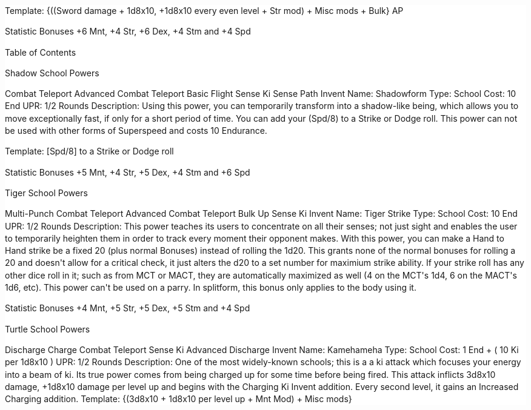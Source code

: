 Template: {((Sword damage + 1d8x10, +1d8x10 every even level + Str mod) + Misc mods + Bulk} AP

Statistic Bonuses +6 Mnt, +4 Str, +6 Dex, +4 Stm and +4 Spd

Table of Contents

Shadow School
Powers

Combat Teleport
Advanced Combat Teleport
Basic Flight
Sense Ki
Sense Path
Invent Name: Shadowform Type: School Cost: 10 End UPR: 1/2 Rounds Description: Using this power, you can temporarily transform into a shadow-like being, which allows you to move exceptionally fast, if only for a short period of time. You can add your (Spd/8) to a Strike or Dodge roll. This power can not be used with other forms of Superspeed and costs 10 Endurance.

Template: [Spd/8] to a Strike or Dodge roll

Statistic Bonuses +5 Mnt, +4 Str, +5 Dex, +4 Stm and +6 Spd

Tiger School
Powers

Multi-Punch
Combat Teleport
Advanced Combat Teleport
Bulk Up
Sense Ki
Invent Name: Tiger Strike Type: School Cost: 10 End UPR: 1/2 Rounds Description: This power teaches its users to concentrate on all their senses; not just sight and enables the user to temporarily heighten them in order to track every moment their opponent makes. With this power, you can make a Hand to Hand strike be a fixed 20 (plus normal Bonuses) instead of rolling the 1d20. This grants none of the normal bonuses for rolling a 20 and doesn't allow for a critical check, it just alters the d20 to a set number for maximium strike ability. If your strike roll has any other dice roll in it; such as from MCT or MACT, they are automatically maximized as well (4 on the MCT's 1d4, 6 on the MACT's 1d6, etc). This power can't be used on a parry. In splitform, this bonus only applies to the body using it.

Statistic Bonuses +4 Mnt, +5 Str, +5 Dex, +5 Stm and +4 Spd

Turtle School
Powers

Discharge
Charge
Combat Teleport
Sense Ki
Advanced Discharge
Invent Name: Kamehameha Type: School Cost: 1 End + ( 10 Ki per 1d8x10 ) UPR: 1/2 Rounds Description: One of the most widely-known schools; this is a a ki attack which focuses your energy into a beam of ki. Its true power comes from being charged up for some time before being fired. This attack inflicts 3d8x10 damage, +1d8x10 damage per level up and begins with the Charging Ki Invent addition. Every second level, it gains an Increased Charging addition. Template: {(3d8x10 + 1d8x10 per level up + Mnt Mod) + Misc mods}
